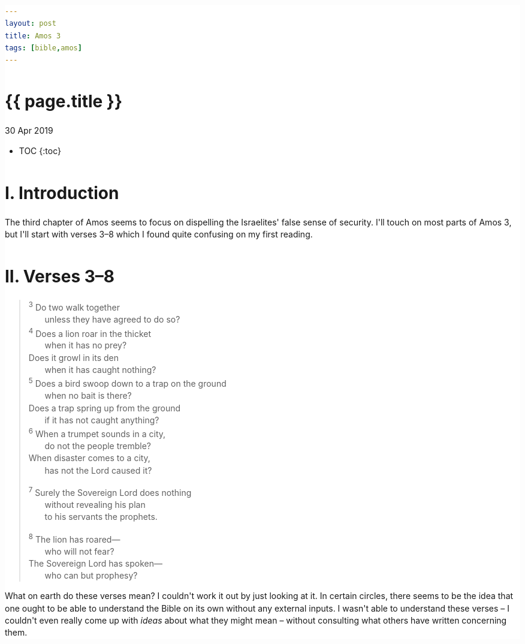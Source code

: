 ```yaml
---
layout: post
title: Amos 3
tags: [bible,amos]
---
```


{{ page.title }}
================

<p class="meta">30 Apr 2019</p>

* TOC
{:toc}

# I. Introduction

The third chapter of Amos seems to focus on dispelling the Israelites' false
sense of security. I'll touch on most parts of Amos 3, but I'll start with
verses 3&ndash;8 which I found quite confusing on my first reading.

# II. Verses 3&ndash;8

> <sup>3</sup> Do two walk together  
> <span style="width:20pt; display:inline-block"></span>unless they have agreed to do so?  
> <sup>4</sup> Does a lion roar in the thicket  
> <span style="width:20pt; display:inline-block"></span>when it has no prey?  
> Does it growl in its den  
> <span style="width:20pt; display:inline-block"></span>when it has caught nothing?  
> <sup>5</sup> Does a bird swoop down to a trap on the ground  
> <span style="width:20pt; display:inline-block"></span>when no bait is there?  
> Does a trap spring up from the ground  
> <span style="width:20pt; display:inline-block"></span>if it has not caught anything?  
> <sup>6</sup> When a trumpet sounds in a city,  
> <span style="width:20pt; display:inline-block"></span>do not the people tremble?  
> When disaster comes to a city,  
> <span style="width:20pt; display:inline-block"></span>has not the <span class="textsc" >Lord</span> caused it?
>
> <sup>7</sup> Surely the Sovereign <span class="textsc" >Lord</span> does nothing  
> <span style="width:20pt; display:inline-block"></span>without revealing his plan  
> <span style="width:20pt; display:inline-block"></span>to his servants the prophets.
>
> <sup>8</sup> The lion has roared—  
> <span style="width:20pt; display:inline-block"></span>who will not fear?  
> The Sovereign <span class="textsc" >Lord</span> has spoken—  
> <span style="width:20pt; display:inline-block"></span>who can but prophesy?

What on earth do these verses mean? I couldn't work it out by just
looking at it. In certain circles, there seems to be the idea that one
ought to be able to understand the Bible on its own without any external
inputs. I wasn't able to understand these verses &ndash; I couldn't even
really come up with *ideas* about what they might mean &ndash; without
consulting what others have written concerning them.
